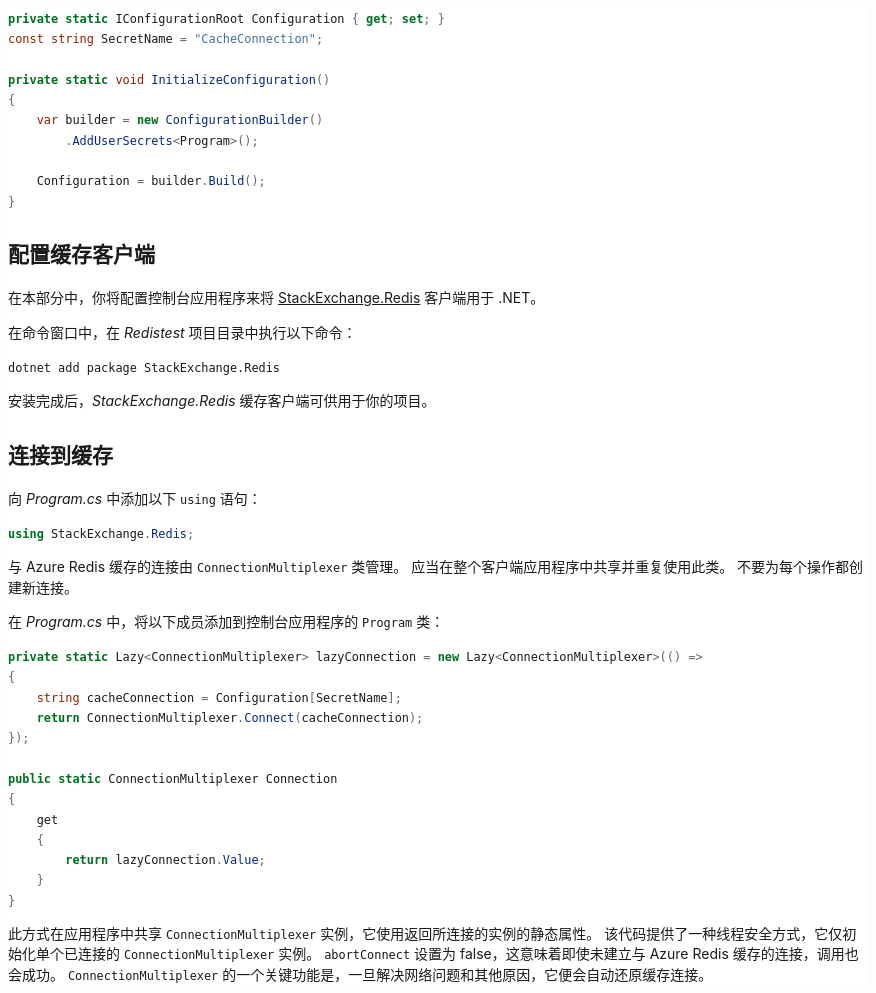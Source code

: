```csharp
private static IConfigurationRoot Configuration { get; set; }
const string SecretName = "CacheConnection";

private static void InitializeConfiguration()
{
    var builder = new ConfigurationBuilder()
        .AddUserSecrets<Program>();

    Configuration = builder.Build();
}
```

## <a name="configure-the-cache-client"></a>配置缓存客户端

在本部分中，你将配置控制台应用程序来将 [StackExchange.Redis](https://github.com/StackExchange/StackExchange.Redis) 客户端用于 .NET。

在命令窗口中，在 *Redistest* 项目目录中执行以下命令：

```
dotnet add package StackExchange.Redis
```

安装完成后，*StackExchange.Redis* 缓存客户端可供用于你的项目。


## <a name="connect-to-the-cache"></a>连接到缓存

向 *Program.cs* 中添加以下 `using` 语句：

```csharp
using StackExchange.Redis;
```

与 Azure Redis 缓存的连接由 `ConnectionMultiplexer` 类管理。 应当在整个客户端应用程序中共享并重复使用此类。 不要为每个操作都创建新连接。 

在 *Program.cs* 中，将以下成员添加到控制台应用程序的 `Program` 类：

```csharp
private static Lazy<ConnectionMultiplexer> lazyConnection = new Lazy<ConnectionMultiplexer>(() =>
{
    string cacheConnection = Configuration[SecretName];
    return ConnectionMultiplexer.Connect(cacheConnection);
});

public static ConnectionMultiplexer Connection
{
    get
    {
        return lazyConnection.Value;
    }
}
```

此方式在应用程序中共享 `ConnectionMultiplexer` 实例，它使用返回所连接的实例的静态属性。 该代码提供了一种线程安全方式，它仅初始化单个已连接的 `ConnectionMultiplexer` 实例。 `abortConnect` 设置为 false，这意味着即使未建立与 Azure Redis 缓存的连接，调用也会成功。 `ConnectionMultiplexer` 的一个关键功能是，一旦解决网络问题和其他原因，它便会自动还原缓存连接。
